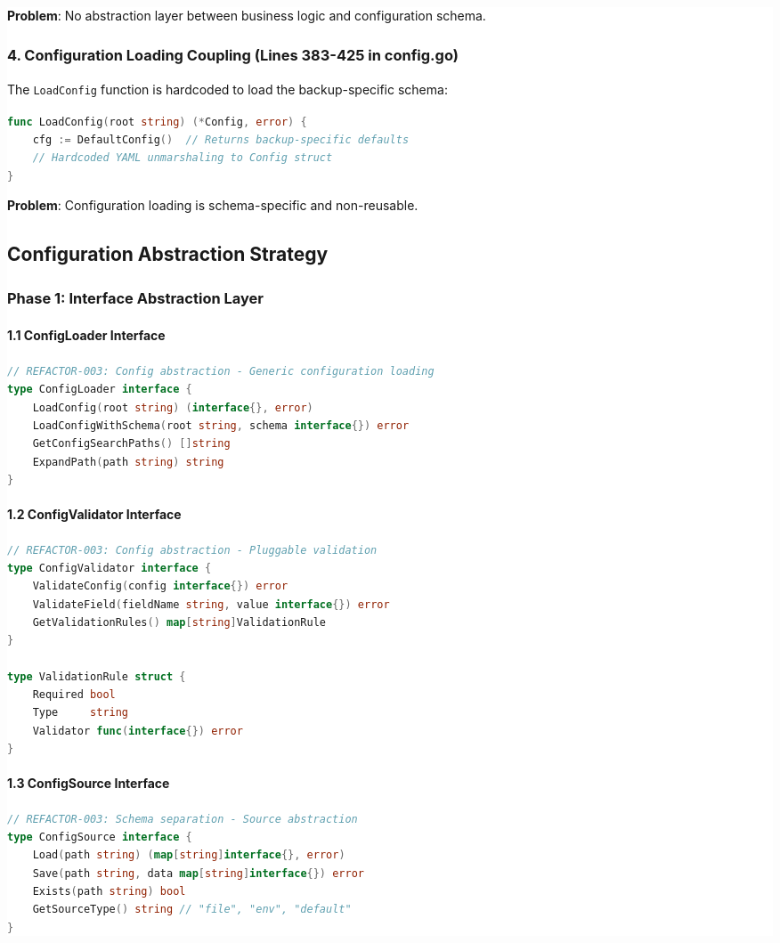 **Problem**: No abstraction layer between business logic and configuration schema.

### 4. **Configuration Loading Coupling** (Lines 383-425 in config.go)
The `LoadConfig` function is hardcoded to load the backup-specific schema:
```go
func LoadConfig(root string) (*Config, error) {
    cfg := DefaultConfig()  // Returns backup-specific defaults
    // Hardcoded YAML unmarshaling to Config struct
}
```

**Problem**: Configuration loading is schema-specific and non-reusable.

## Configuration Abstraction Strategy

### Phase 1: Interface Abstraction Layer

#### 1.1 **ConfigLoader Interface**
```go
// REFACTOR-003: Config abstraction - Generic configuration loading
type ConfigLoader interface {
    LoadConfig(root string) (interface{}, error)
    LoadConfigWithSchema(root string, schema interface{}) error
    GetConfigSearchPaths() []string
    ExpandPath(path string) string
}
```

#### 1.2 **ConfigValidator Interface**
```go
// REFACTOR-003: Config abstraction - Pluggable validation
type ConfigValidator interface {
    ValidateConfig(config interface{}) error
    ValidateField(fieldName string, value interface{}) error
    GetValidationRules() map[string]ValidationRule
}

type ValidationRule struct {
    Required bool
    Type     string
    Validator func(interface{}) error
}
```

#### 1.3 **ConfigSource Interface**
```go
// REFACTOR-003: Schema separation - Source abstraction
type ConfigSource interface {
    Load(path string) (map[string]interface{}, error)
    Save(path string, data map[string]interface{}) error
    Exists(path string) bool
    GetSourceType() string // "file", "env", "default"
}
```

